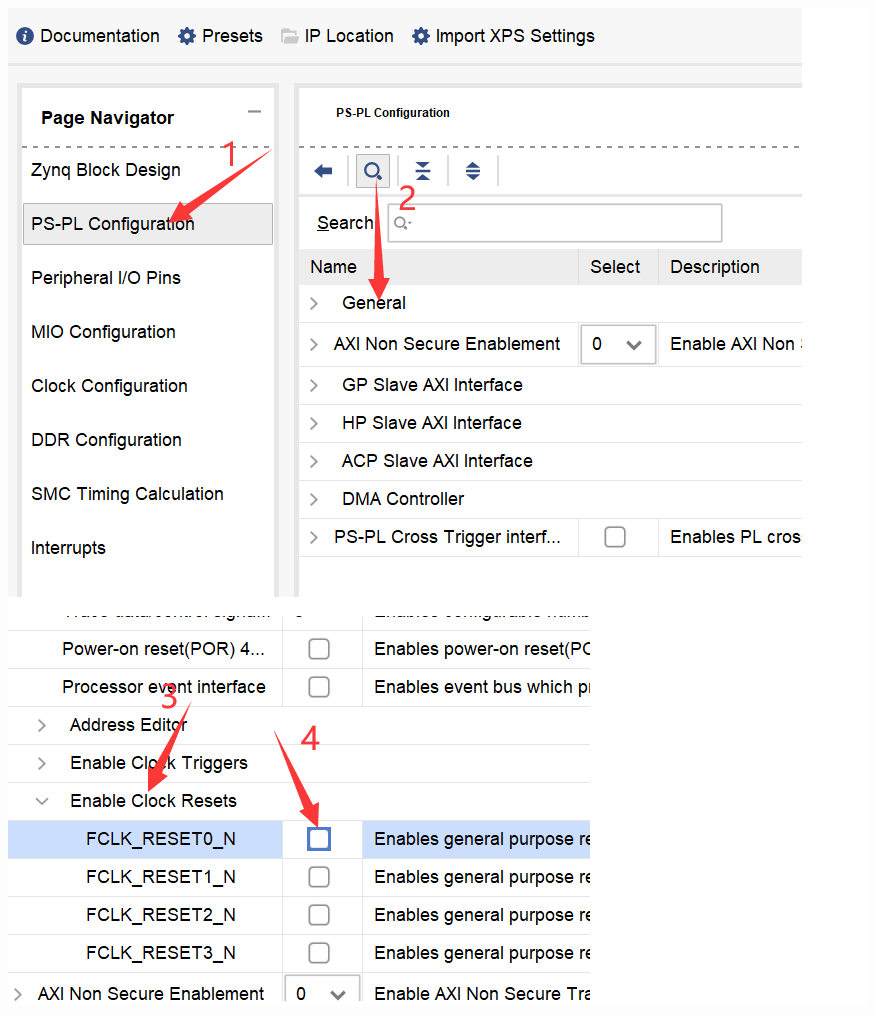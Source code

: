![image-20240303234644362](attachments/image-20240303234644362.png)

![image-20240303234706218](attachments/image-20240303234706218.png)

